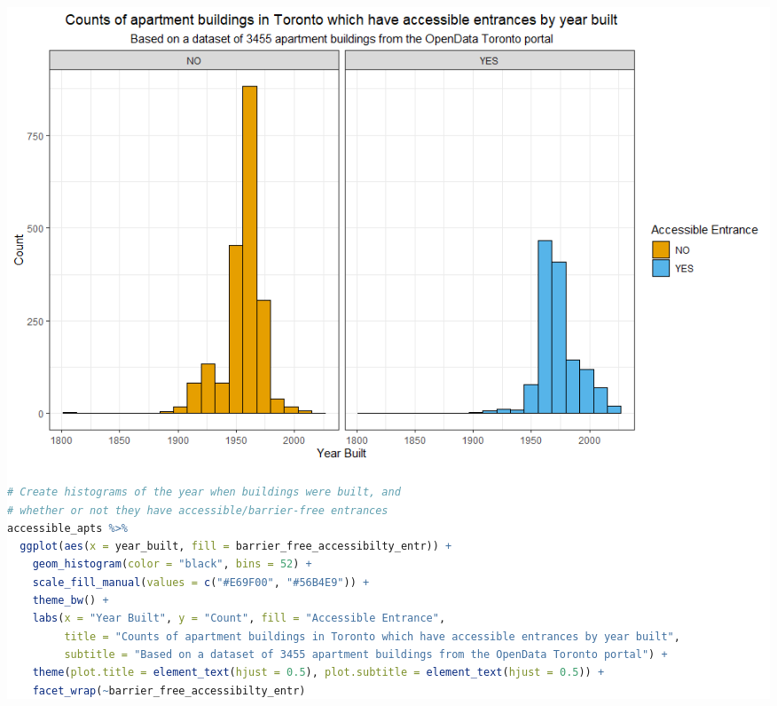 ![](Deliverable-2_files/figure-gfm/exercise1.2-research-q4.2-1.png)

``` r
# Create histograms of the year when buildings were built, and 
# whether or not they have accessible/barrier-free entrances
accessible_apts %>%
  ggplot(aes(x = year_built, fill = barrier_free_accessibilty_entr)) +
    geom_histogram(color = "black", bins = 52) +
    scale_fill_manual(values = c("#E69F00", "#56B4E9")) +
    theme_bw() +
    labs(x = "Year Built", y = "Count", fill = "Accessible Entrance",
         title = "Counts of apartment buildings in Toronto which have accessible entrances by year built",
         subtitle = "Based on a dataset of 3455 apartment buildings from the OpenData Toronto portal") +
    theme(plot.title = element_text(hjust = 0.5), plot.subtitle = element_text(hjust = 0.5)) +
    facet_wrap(~barrier_free_accessibilty_entr)
```
